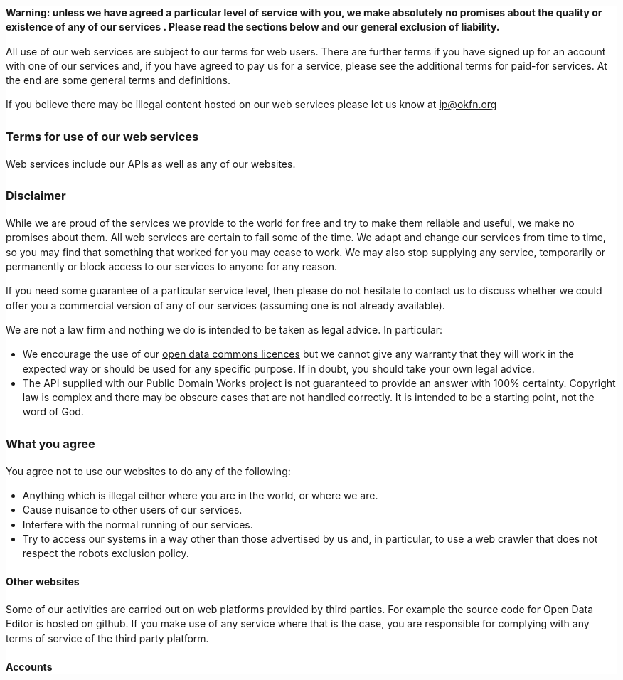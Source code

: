 **Warning: unless we have agreed a particular level of service with you, we make absolutely no promises about the quality or existence of any of our services . Please read the sections below and our general exclusion of liability.**

All use of our web services are subject to our terms for web users. There are further terms if you have signed up for an account with one of our services and, if you have agreed to pay us for a service, please see the additional terms for paid-for services. At the end are some general terms and definitions.

If you believe there may be illegal content hosted on our web services please let us know at [ip@okfn.org](mailto:ip@okfn.org)

### **Terms for use of our web services**

Web services include our APIs as well as any of our websites.

### **Disclaimer**

While we are proud of the services we provide to the world for free and try to make them reliable and useful, we make no promises about them. All web services are certain to fail some of the time. We adapt and change our services from time to time, so you may find that something that worked for you may cease to work. We may also stop supplying any service, temporarily or permanently or block access to our services to anyone for any reason.

If you need some guarantee of a particular service level, then please do not hesitate to contact us to discuss whether we could offer you a commercial version of any of our services (assuming one is not already available).

We are not a law firm and nothing we do is intended to be taken as legal advice. In particular:

* We encourage the use of our [open data commons licences](http://opendatacommons.org/licenses/) but we cannot give any warranty that they will work in the expected way or should be used for any specific purpose. If in doubt, you should take your own legal advice.
* The API supplied with our Public Domain Works project is not guaranteed to provide an answer with 100% certainty. Copyright law is complex and there may be obscure cases that are not handled correctly. It is intended to be a starting point, not the word of God.

### **What you agree**

You agree not to use our websites to do any of the following:

* Anything which is illegal either where you are in the world, or where we are.
* Cause nuisance to other users of our services.
* Interfere with the normal running of our services.
* Try to access our systems in a way other than those advertised by us and, in particular, to use a web crawler that does not respect the robots exclusion policy.

#### **Other websites**

Some of our activities are carried out on web platforms provided by third parties. For example the source code for Open Data Editor is hosted on github. If you make use of any service where that is the case, you are responsible for complying with any terms of service of the third party platform.

#### **Accounts**
